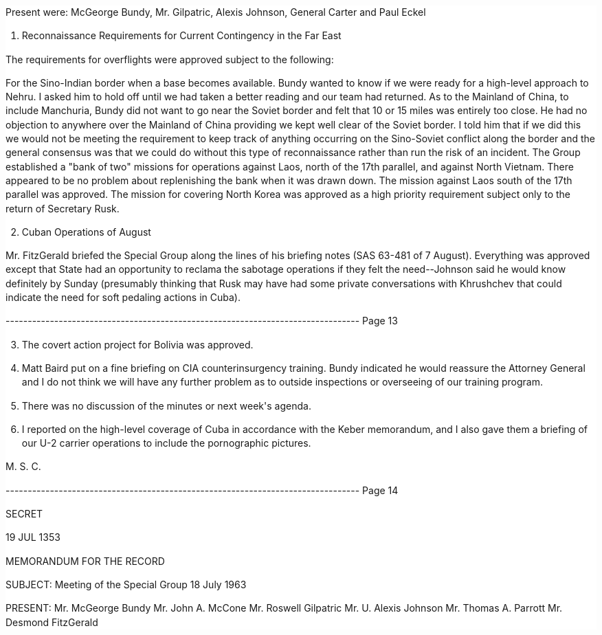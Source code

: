 Present were: McGeorge Bundy, Mr. Gilpatric, Alexis Johnson, General Carter and Paul Eckel

1. Reconnaissance Requirements for Current Contingency in the Far East

The requirements for overflights were approved subject to the following:

For the Sino-Indian border when a base becomes available. Bundy wanted to know if we were ready for a high-level approach to Nehru. I asked him to hold off until we had taken a better reading and our team had returned. As to the Mainland of China, to include Manchuria, Bundy did not want to go near the Soviet border and felt that 10 or 15 miles was entirely too close. He had no objection to anywhere over the Mainland of China providing we kept well clear of the Soviet border. I told him that if we did this we would not be meeting the requirement to keep track of anything occurring on the Sino-Soviet conflict along the border and the general consensus was that we could do without this type of reconnaissance rather than run the risk of an incident. The Group established a "bank of two" missions for operations against Laos, north of the 17th parallel, and against North Vietnam. There appeared to be no problem about replenishing the bank when it was drawn down. The mission against Laos south of the 17th parallel was approved. The mission for covering North Korea was approved as a high priority requirement subject only to the return of Secretary Rusk.

2. Cuban Operations of August

Mr. FitzGerald briefed the Special Group along the lines of his briefing notes (SAS 63-481 of 7 August). Everything was approved except that State had an opportunity to reclama the sabotage operations if they felt the need--Johnson said he would know definitely by Sunday (presumably thinking that Rusk may have had some private conversations with Khrushchev that could indicate the need for soft pedaling actions in Cuba).


-------------------------------------------------------------------------------- Page 13

3. The covert action project for Bolivia was approved.

4. Matt Baird put on a fine briefing on CIA counterinsurgency training. Bundy indicated he would reassure the Attorney General and I do not think we will have any further problem as to outside inspections or overseeing of our training program.

5. There was no discussion of the minutes or next week's agenda.

6. I reported on the high-level coverage of Cuba in accordance with the Keber memorandum, and I also gave them a briefing of our U-2 carrier operations to include the pornographic pictures.

M. S. C.


-------------------------------------------------------------------------------- Page 14

SECRET

19 JUL 1353

MEMORANDUM FOR THE RECORD

SUBJECT: Meeting of the Special Group 18 July 1963

PRESENT: Mr. McGeorge Bundy
Mr. John A. McCone
Mr. Roswell Gilpatric
Mr. U. Alexis Johnson
Mr. Thomas A. Parrott
Mr. Desmond FitzGerald
